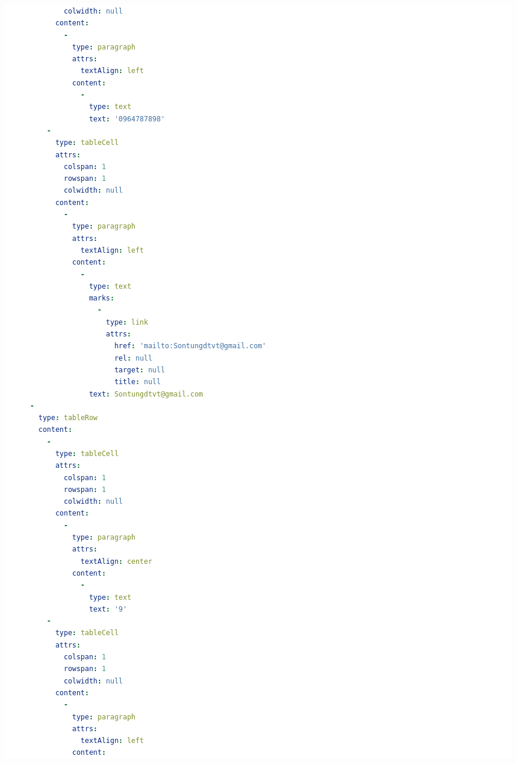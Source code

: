 ```yaml
              colwidth: null
            content:
              -
                type: paragraph
                attrs:
                  textAlign: left
                content:
                  -
                    type: text
                    text: '0964787898'
          -
            type: tableCell
            attrs:
              colspan: 1
              rowspan: 1
              colwidth: null
            content:
              -
                type: paragraph
                attrs:
                  textAlign: left
                content:
                  -
                    type: text
                    marks:
                      -
                        type: link
                        attrs:
                          href: 'mailto:Sontungdtvt@gmail.com'
                          rel: null
                          target: null
                          title: null
                    text: Sontungdtvt@gmail.com
      -
        type: tableRow
        content:
          -
            type: tableCell
            attrs:
              colspan: 1
              rowspan: 1
              colwidth: null
            content:
              -
                type: paragraph
                attrs:
                  textAlign: center
                content:
                  -
                    type: text
                    text: '9'
          -
            type: tableCell
            attrs:
              colspan: 1
              rowspan: 1
              colwidth: null
            content:
              -
                type: paragraph
                attrs:
                  textAlign: left
                content:
```